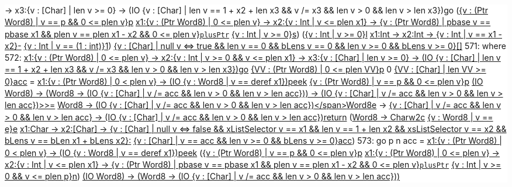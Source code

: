 -&gt; x3:{v : [Char] | len v &gt;= 0}
-&gt; (IO {v : [Char] | len v == 1 + x2 + len x3 &amp;&amp; v /= x3 &amp;&amp; len v &gt; 0 &amp;&amp; len v &gt; len x3})</span><span class='hs-varid'>go</span></a> <span class='hs-layout'>(</span><a class=annot href="#"><span class=annottext>{v : (Ptr Word8) | v == p &amp;&amp; 0 &lt;= plen v}</span><span class='hs-varid'>p</span></a> <a class=annot href="#"><span class=annottext>x1:{v : (Ptr Word8) | 0 &lt;= plen v}
-&gt; x2:{v : Int | v &lt;= plen x1}
-&gt; {v : (Ptr Word8) | pbase v == pbase x1 &amp;&amp; plen v == plen x1 - x2 &amp;&amp; 0 &lt;= plen v}</span><span class='hs-varop'>`plusPtr`</span></a> <a class=annot href="#"><span class=annottext>{v : Int | v &gt;= 0}</span><span class='hs-varid'>s</span></a><span class='hs-layout'>)</span> <span class='hs-layout'>(</span><a class=annot href="#"><span class=annottext>{v : Int | v &gt;= 0}</span><span class='hs-varid'>l</span></a> <a class=annot href="#"><span class=annottext>x1:Int -&gt; x2:Int -&gt; {v : Int | v == x1 - x2}</span><span class='hs-comment'>-</span></a> <a class=annot href="#"><span class=annottext>{v : Int | v == (1  :  int)}</span><span class='hs-num'>1</span></a><span class='hs-layout'>)</span>  <a class=annot href="#"><span class=annottext>{v : [Char] | null v &lt;=&gt; true &amp;&amp; len v == 0 &amp;&amp; bLens v == 0 &amp;&amp; len v &gt;= 0 &amp;&amp; bLens v &gt;= 0}</span><span class='hs-conid'>[]</span></a>
<span class=hs-linenum>571: </span>  <span class='hs-keyword'>where</span>
<span class=hs-linenum>572: </span>   <a class=annot href="#"><span class=annottext>x1:{v : (Ptr Word8) | 0 &lt;= plen v}
-&gt; x2:{v : Int | v &gt;= 0 &amp;&amp; v &lt;= plen x1}
-&gt; x3:{v : [Char] | len v &gt;= 0}
-&gt; (IO {v : [Char] | len v == 1 + x2 + len x3 &amp;&amp; v /= x3 &amp;&amp; len v &gt; 0 &amp;&amp; len v &gt; len x3})</span><span class='hs-varid'>go</span></a> <a class=annot href="#"><span class=annottext>{VV : (Ptr Word8) | 0 &lt;= plen VV}</span><span class='hs-varid'>p</span></a> <span class='hs-num'>0</span> <a class=annot href="#"><span class=annottext>{VV : [Char] | len VV &gt;= 0}</span><span class='hs-varid'>acc</span></a> <span class='hs-keyglyph'>=</span> <a class=annot href="#"><span class=annottext>x1:{v : (Ptr Word8) | 0 &lt; plen v}
-&gt; (IO {v : Word8 | v == deref x1})</span><span class='hs-varid'>peek</span></a> <a class=annot href="#"><span class=annottext>{v : (Ptr Word8) | v == p &amp;&amp; 0 &lt;= plen v}</span><span class='hs-varid'>p</span></a> <a class=annot href="#"><span class=annottext>(IO Word8)
-&gt; (Word8
    -&gt; (IO {v : [Char] | v /= acc &amp;&amp; len v &gt; 0 &amp;&amp; len v &gt; len acc}))
-&gt; (IO {v : [Char] | v /= acc &amp;&amp; len v &gt; 0 &amp;&amp; len v &gt; len acc})</span><span class='hs-varop'>&gt;&gt;=</span></a> <a class=annot href="#"><span class=annottext>Word8
-&gt; (IO {v : [Char] | v /= acc &amp;&amp; len v &gt; 0 &amp;&amp; len v &gt; len acc})</span><span class='hs-keyglyph'>\</span></a><a class=annot href="#"><span class=annottext>Word8</span><span class='hs-varid'>e</span></a> <span class='hs-keyglyph'>-&gt;</span> <a class=annot href="#"><span class=annottext>{v : [Char] | v /= acc &amp;&amp; len v &gt; 0 &amp;&amp; len v &gt; len acc}
-&gt; (IO {v : [Char] | v /= acc &amp;&amp; len v &gt; 0 &amp;&amp; len v &gt; len acc})</span><span class='hs-varid'>return</span></a> <span class='hs-layout'>(</span><a class=annot href="#"><span class=annottext>Word8 -&gt; Char</span><span class='hs-varid'>w2c</span></a> <a class=annot href="#"><span class=annottext>{v : Word8 | v == e}</span><span class='hs-varid'>e</span></a> <a class=annot href="#"><span class=annottext>x1:Char
-&gt; x2:[Char]
-&gt; {v : [Char] | null v &lt;=&gt; false &amp;&amp; xListSelector v == x1 &amp;&amp; len v == 1 + len x2 &amp;&amp; xsListSelector v == x2 &amp;&amp; bLens v == bLen x1 + bLens x2}</span><span class='hs-conop'>:</span></a> <a class=annot href="#"><span class=annottext>{v : [Char] | v == acc &amp;&amp; len v &gt;= 0 &amp;&amp; bLens v &gt;= 0}</span><span class='hs-varid'>acc</span></a><span class='hs-layout'>)</span>
<span class=hs-linenum>573: </span>   <span class='hs-varid'>go</span> <span class='hs-varid'>p</span> <span class='hs-varid'>n</span> <span class='hs-varid'>acc</span> <span class='hs-keyglyph'>=</span> <a class=annot href="#"><span class=annottext>x1:{v : (Ptr Word8) | 0 &lt; plen v}
-&gt; (IO {v : Word8 | v == deref x1})</span><span class='hs-varid'>peek</span></a> <span class='hs-layout'>(</span><a class=annot href="#"><span class=annottext>{v : (Ptr Word8) | v == p &amp;&amp; 0 &lt;= plen v}</span><span class='hs-varid'>p</span></a> <a class=annot href="#"><span class=annottext>x1:{v : (Ptr Word8) | 0 &lt;= plen v}
-&gt; x2:{v : Int | v &lt;= plen x1}
-&gt; {v : (Ptr Word8) | pbase v == pbase x1 &amp;&amp; plen v == plen x1 - x2 &amp;&amp; 0 &lt;= plen v}</span><span class='hs-varop'>`plusPtr`</span></a> <a class=annot href="#"><span class=annottext>{v : Int | v &gt;= 0 &amp;&amp; v &lt;= plen p}</span><span class='hs-varid'>n</span></a><span class='hs-layout'>)</span> <a class=annot href="#"><span class=annottext>(IO Word8)
-&gt; (Word8
    -&gt; (IO {v : [Char] | v /= acc &amp;&amp; len v &gt; 0 &amp;&amp; len v &gt; len acc}))